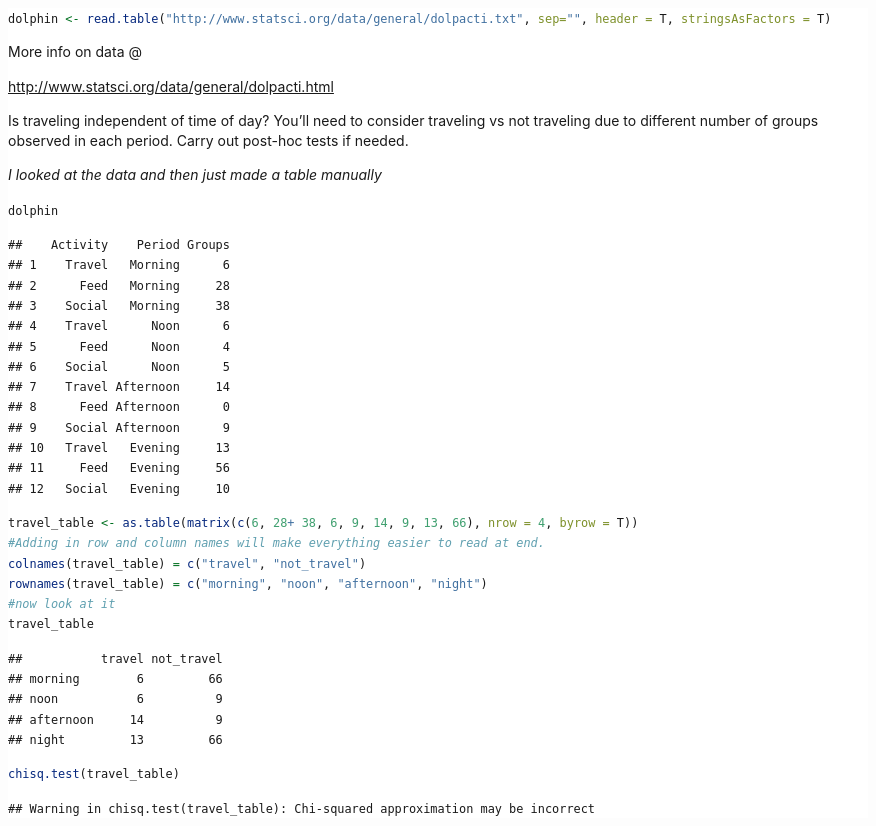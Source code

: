 
```r
dolphin <- read.table("http://www.statsci.org/data/general/dolpacti.txt", sep="", header = T, stringsAsFactors = T)
```

More info on data @ 

http://www.statsci.org/data/general/dolpacti.html

Is traveling independent of time of day?  You’ll need to consider
traveling vs not traveling due to different number of groups observed
in each period.  Carry out post-hoc tests if needed.

*I looked at the data and then just made a table manually*


```r
dolphin
```

```
##    Activity    Period Groups
## 1    Travel   Morning      6
## 2      Feed   Morning     28
## 3    Social   Morning     38
## 4    Travel      Noon      6
## 5      Feed      Noon      4
## 6    Social      Noon      5
## 7    Travel Afternoon     14
## 8      Feed Afternoon      0
## 9    Social Afternoon      9
## 10   Travel   Evening     13
## 11     Feed   Evening     56
## 12   Social   Evening     10
```

```r
travel_table <- as.table(matrix(c(6, 28+ 38, 6, 9, 14, 9, 13, 66), nrow = 4, byrow = T))
#Adding in row and column names will make everything easier to read at end.
colnames(travel_table) = c("travel", "not_travel")
rownames(travel_table) = c("morning", "noon", "afternoon", "night")
#now look at it
travel_table
```

```
##           travel not_travel
## morning        6         66
## noon           6          9
## afternoon     14          9
## night         13         66
```

```r
chisq.test(travel_table)
```

```
## Warning in chisq.test(travel_table): Chi-squared approximation may be incorrect
```
